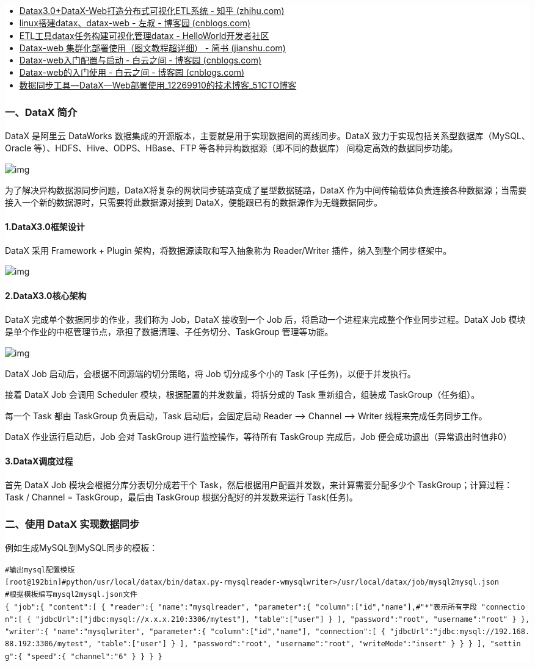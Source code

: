 - [Datax3.0+DataX-Web打造分布式可视化ETL系统 - 知乎 (zhihu.com)](https://zhuanlan.zhihu.com/p/554518685)
- [linux搭建datax、datax-web - 左叔 - 博客园 (cnblogs.com)](https://www.cnblogs.com/zuouncle/p/16087552.html)
- [ETL工具datax任务构建可视化管理datax - HelloWorld开发者社区](https://www.helloworld.net/p/5256032033)
- [Datax-web 集群化部署使用（图文教程超详细） - 简书 (jianshu.com)](https://www.jianshu.com/p/6afc8eaf2f9a)
- [Datax-web入门配置与启动 - 白云之间 - 博客园 (cnblogs.com)](https://www.cnblogs.com/nnnnmmmm/p/16138276.html)
- [Datax-web的入门使用 - 白云之间 - 博客园 (cnblogs.com)](https://www.cnblogs.com/nnnnmmmm/p/16140466.html)
- [数据同步工具—DataX—Web部署使用_12269910的技术博客_51CTO博客](https://blog.51cto.com/u_12279910/5736280)

### 一、DataX 简介

DataX 是阿里云 DataWorks 数据集成的开源版本，主要就是用于实现数据间的离线同步。DataX 致力于实现包括关系型数据库（MySQL、Oracle 等）、HDFS、Hive、ODPS、HBase、FTP 等各种异构数据源（即不同的数据库） 间稳定高效的数据同步功能。

![img](https://pic4.zhimg.com/80/v2-76bc4ba937ec5c7cc248d9a91810042f_1440w.webp)

为了解决异构数据源同步问题，DataX将复杂的网状同步链路变成了星型数据链路，DataX 作为中间传输载体负责连接各种数据源；当需要接入一个新的数据源时，只需要将此数据源对接到 DataX，便能跟已有的数据源作为无缝数据同步。

#### 1.DataX3.0框架设计

DataX 采用 Framework + Plugin 架构，将数据源读取和写入抽象称为 Reader/Writer 插件，纳入到整个同步框架中。

![img](https://pic4.zhimg.com/80/v2-aed6c11550693e96b296f43c08259153_1440w.webp)

#### 2.DataX3.0核心架构

DataX 完成单个数据同步的作业，我们称为 Job，DataX 接收到一个 Job 后，将启动一个进程来完成整个作业同步过程。DataX Job 模块是单个作业的中枢管理节点，承担了数据清理、子任务切分、TaskGroup 管理等功能。

![img](https://pic3.zhimg.com/80/v2-b484c7f2fd3826fc36cdbae7f34ee2d6_1440w.webp)

DataX Job 启动后，会根据不同源端的切分策略，将 Job 切分成多个小的 Task (子任务)，以便于并发执行。

接着 DataX Job 会调用 Scheduler 模块，根据配置的并发数量，将拆分成的 Task 重新组合，组装成 TaskGroup（任务组）。

每一个 Task 都由 TaskGroup 负责启动，Task 启动后，会固定启动 Reader --> Channel --> Writer 线程来完成任务同步工作。

DataX 作业运行启动后，Job 会对 TaskGroup 进行监控操作，等待所有 TaskGroup 完成后，Job 便会成功退出（异常退出时值非0）

#### 3.DataX调度过程

首先 DataX Job 模块会根据分库分表切分成若干个 Task，然后根据用户配置并发数，来计算需要分配多少个 TaskGroup；计算过程：Task / Channel = TaskGroup，最后由 TaskGroup 根据分配好的并发数来运行 Task(任务)。

### 二、使用 DataX 实现数据同步

例如生成MySQL到MySQL同步的模板：

```
#输出mysql配置模版 
[root@192bin]#python/usr/local/datax/bin/datax.py-rmysqlreader-wmysqlwriter>/usr/local/datax/job/mysql2mysql.json 
#根据模板编写mysql2mysql.json文件 
{ "job":{ "content":[ { "reader":{ "name":"mysqlreader", "parameter":{ "column":["id","name"],#"*"表示所有字段 "connection":[ { "jdbcUrl":["jdbc:mysql://x.x.x.210:3306/mytest"], "table":["user"] } ], "password":"root", "username":"root" } }, "writer":{ "name":"mysqlwriter", "parameter":{ "column":["id","name"], "connection":[ { "jdbcUrl":"jdbc:mysql://192.168.88.192:3306/mytest", "table":["user"] } ], "password":"root", "username":"root", "writeMode":"insert" } } } ], "setting":{ "speed":{ "channel":"6" } } } }
```
